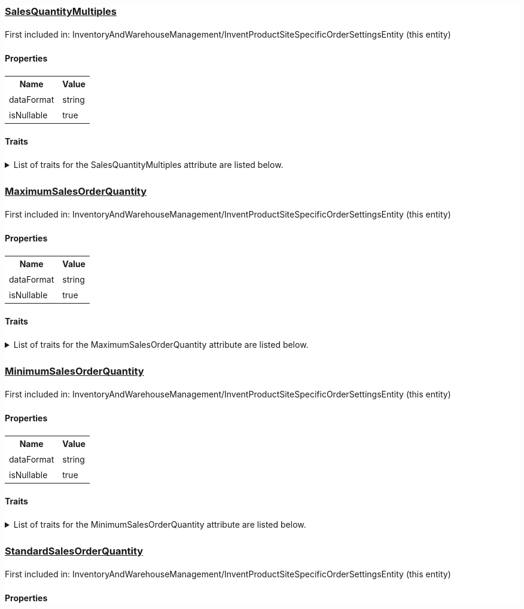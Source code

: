 ### <a href=#SalesQuantityMultiples name="SalesQuantityMultiples">SalesQuantityMultiples</a>

First included in: InventoryAndWarehouseManagement/InventProductSiteSpecificOrderSettingsEntity (this entity)  

#### Properties

<table><tr><th>Name</th><th>Value</th></tr><tr><td>dataFormat</td><td>string</td></tr><tr><td>isNullable</td><td>true</td></tr></table>

#### Traits

<details><summary>List of traits for the SalesQuantityMultiples attribute are listed below.</summary></details>

### <a href=#MaximumSalesOrderQuantity name="MaximumSalesOrderQuantity">MaximumSalesOrderQuantity</a>

First included in: InventoryAndWarehouseManagement/InventProductSiteSpecificOrderSettingsEntity (this entity)  

#### Properties

<table><tr><th>Name</th><th>Value</th></tr><tr><td>dataFormat</td><td>string</td></tr><tr><td>isNullable</td><td>true</td></tr></table>

#### Traits

<details><summary>List of traits for the MaximumSalesOrderQuantity attribute are listed below.</summary></details>

### <a href=#MinimumSalesOrderQuantity name="MinimumSalesOrderQuantity">MinimumSalesOrderQuantity</a>

First included in: InventoryAndWarehouseManagement/InventProductSiteSpecificOrderSettingsEntity (this entity)  

#### Properties

<table><tr><th>Name</th><th>Value</th></tr><tr><td>dataFormat</td><td>string</td></tr><tr><td>isNullable</td><td>true</td></tr></table>

#### Traits

<details><summary>List of traits for the MinimumSalesOrderQuantity attribute are listed below.</summary></details>

### <a href=#StandardSalesOrderQuantity name="StandardSalesOrderQuantity">StandardSalesOrderQuantity</a>

First included in: InventoryAndWarehouseManagement/InventProductSiteSpecificOrderSettingsEntity (this entity)  

#### Properties
